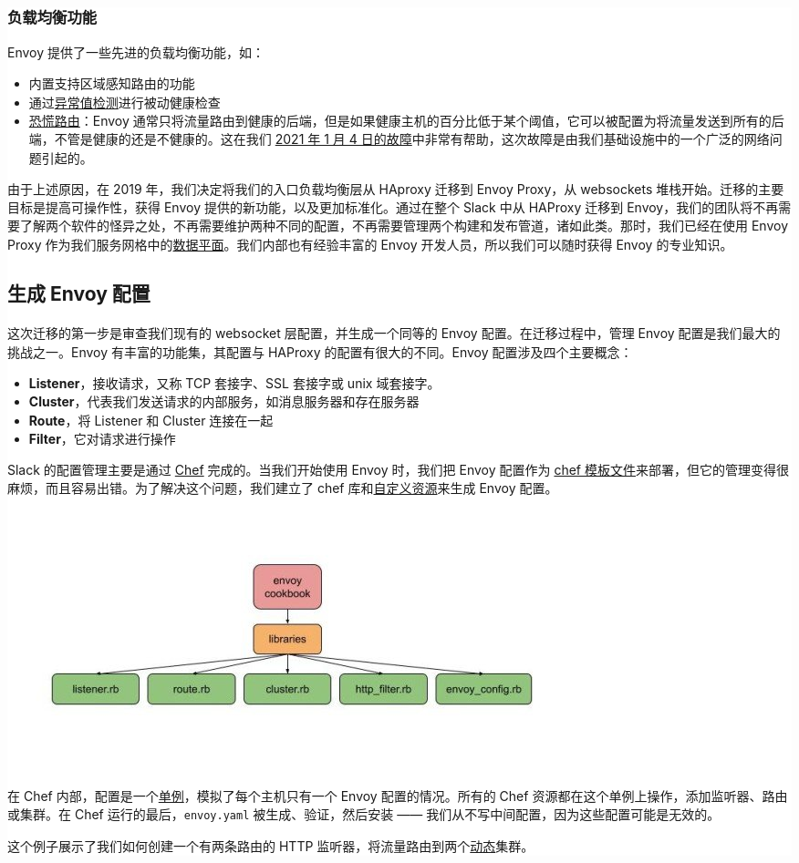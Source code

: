 ### **负载均衡功能**

Envoy 提供了一些先进的负载均衡功能，如：

- 内置支持区域感知路由的功能
- 通过[异常值检测](https://www.envoyproxy.io/docs/envoy/latest/intro/arch_overview/upstream/outlier#arch-overview-outlier-detection)进行被动健康检查
- [恐慌路由](https://www.envoyproxy.io/docs/envoy/latest/intro/arch_overview/upstream/load_balancing/panic_threshold)：Envoy 通常只将流量路由到健康的后端，但是如果健康主机的百分比低于某个阈值，它可以被配置为将流量发送到所有的后端，不管是健康的还是不健康的。这在我们 [2021 年 1 月 4 日的故障](https://slack.engineering/slacks-outage-on-january-4th-2021/)中非常有帮助，这次故障是由我们基础设施中的一个广泛的网络问题引起的。

由于上述原因，在 2019 年，我们决定将我们的入口负载均衡层从 HAproxy 迁移到 Envoy Proxy，从 websockets 堆栈开始。迁移的主要目标是提高可操作性，获得 Envoy 提供的新功能，以及更加标准化。通过在整个 Slack 中从 HAProxy 迁移到 Envoy，我们的团队将不再需要了解两个软件的怪异之处，不再需要维护两种不同的配置，不再需要管理两个构建和发布管道，诸如此类。那时，我们已经在使用 Envoy Proxy 作为我们服务网格中的[数据平面](https://blog.envoyproxy.io/service-mesh-data-plane-vs-control-plane-2774e720f7fc)。我们内部也有经验丰富的 Envoy 开发人员，所以我们可以随时获得 Envoy 的专业知识。

## 生成 Envoy 配置

这次迁移的第一步是审查我们现有的 websocket 层配置，并生成一个同等的 Envoy 配置。在迁移过程中，管理 Envoy 配置是我们最大的挑战之一。Envoy 有丰富的功能集，其配置与 HAProxy 的配置有很大的不同。Envoy 配置涉及四个主要概念：

- **Listener**，接收请求，又称 TCP 套接字、SSL 套接字或 unix 域套接字。
- **Cluster**，代表我们发送请求的内部服务，如消息服务器和存在服务器
- **Route**，将 Listener 和 Cluster 连接在一起
- **Filter**，它对请求进行操作

Slack 的配置管理主要是通过 [Chef](https://www.chef.io/) 完成的。当我们开始使用 Envoy 时，我们把 Envoy 配置作为 [chef 模板文件](https://docs.chef.io/resources/template/)来部署，但它的管理变得很麻烦，而且容易出错。为了解决这个问题，我们建立了 chef 库和[自定义资源](https://docs.chef.io/custom_resources_notes/)来生成 Envoy 配置。

![Chef 资源的结构和流程图](e6c9d24ely1h1277ob5drj20hs07wq2z.jpg)

在 Chef 内部，配置是一个[单例](https://en.wikipedia.org/wiki/Singleton_pattern)，模拟了每个主机只有一个 Envoy 配置的情况。所有的 Chef 资源都在这个单例上操作，添加监听器、路由或集群。在 Chef 运行的最后，`envoy.yaml` 被生成、验证，然后安装 —— 我们从不写中间配置，因为这些配置可能是无效的。

这个例子展示了我们如何创建一个有两条路由的 HTTP 监听器，将流量路由到两个[动态](https://www.envoyproxy.io/docs/envoy/latest/intro/arch_overview/upstream/service_discovery#endpoint-discovery-service-eds)集群。
